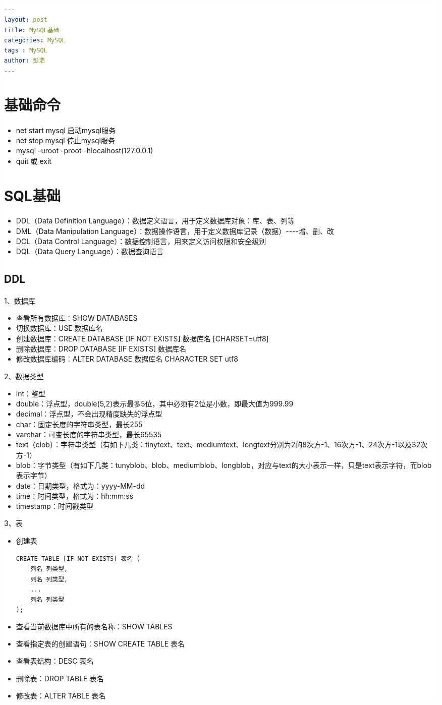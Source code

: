 ```yaml
---
layout: post
title: MySQL基础
categories: MySQL
tags : MySQL
author: 彭浩
---
```

# 基础命令

* net start mysql 启动mysql服务
* net stop mysql 停止mysql服务
* mysql -uroot -proot -hlocalhost(127.0.0.1)
* quit 或 exit

# SQL基础

* DDL（Data Definition Language）：数据定义语言，用于定义数据库对象：库、表、列等
* DML（Data Manipulation Language）：数据操作语言，用于定义数据库记录（数据）----增、删、改
* DCL（Data Control Language）：数据控制语言，用来定义访问权限和安全级别
* DQL（Data Query Language）：数据查询语言

## DDL
1、数据库  
* 查看所有数据库：SHOW DATABASES
* 切换数据库：USE 数据库名
* 创建数据库：CREATE DATABASE [IF NOT EXISTS] 数据库名 [CHARSET=utf8]
* 删除数据库：DROP DATABASE [IF EXISTS] 数据库名
* 修改数据库编码：ALTER DATABASE 数据库名 CHARACTER SET utf8

2、数据类型
* int：整型
* double：浮点型，double(5,2)表示最多5位，其中必须有2位是小数，即最大值为999.99
* decimal：浮点型，不会出现精度缺失的浮点型
* char：固定长度的字符串类型，最长255
* varchar：可变长度的字符串类型，最长65535
* text（clob）：字符串类型（有如下几类：tinytext、text、mediumtext、longtext分别为2的8次方-1、16次方-1、24次方-1以及32次方-1）
* blob：字节类型（有如下几类：tunyblob、blob、mediumblob、longblob，对应与text的大小表示一样，只是text表示字符，而blob表示字节）
* date：日期类型，格式为：yyyy-MM-dd
* time：时间类型，格式为：hh:mm:ss
* timestamp：时间戳类型

3、表
* 创建表

      CREATE TABLE [IF NOT EXISTS] 表名 (
          列名 列类型,
          列名 列类型,
          ...
          列名 列类型
      );
* 查看当前数据库中所有的表名称：SHOW TABLES
* 查看指定表的创建语句：SHOW CREATE TABLE 表名
* 查看表结构：DESC 表名
* 删除表：DROP TABLE 表名
* 修改表：ALTER TABLE 表名
      